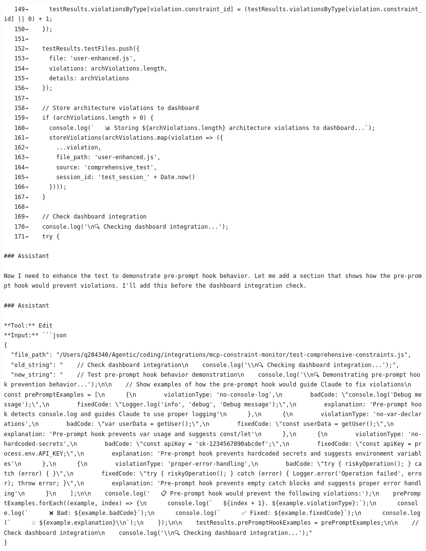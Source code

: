 ```
   149→      testResults.violationsByType[violation.constraint_id] = (testResults.violationsByType[violation.constraint_id] || 0) + 1;
   150→    });
   151→
   152→    testResults.testFiles.push({
   153→      file: 'user-enhanced.js',
   154→      violations: archViolations.length,
   155→      details: archViolations
   156→    });
   157→
   158→    // Store architecture violations to dashboard
   159→    if (archViolations.length > 0) {
   160→      console.log(`   📊 Storing ${archViolations.length} architecture violations to dashboard...`);
   161→      storeViolations(archViolations.map(violation => ({
   162→        ...violation,
   163→        file_path: 'user-enhanced.js',
   164→        source: 'comprehensive_test',
   165→        session_id: 'test_session_' + Date.now()
   166→      })));
   167→    }
   168→
   169→    // Check dashboard integration
   170→    console.log('\n🔍 Checking dashboard integration...');
   171→    try {

### Assistant

Now I need to enhance the test to demonstrate pre-prompt hook behavior. Let me add a section that shows how the pre-prompt hook would prevent violations. I'll add this before the dashboard integration check.

### Assistant

**Tool:** Edit
**Input:** ```json
{
  "file_path": "/Users/q284340/Agentic/coding/integrations/mcp-constraint-monitor/test-comprehensive-constraints.js",
  "old_string": "    // Check dashboard integration\n    console.log('\\n🔍 Checking dashboard integration...');",
  "new_string": "    // Test pre-prompt hook behavior demonstration\n    console.log('\\n🔍 Demonstrating pre-prompt hook prevention behavior...');\n\n    // Show examples of how the pre-prompt hook would guide Claude to fix violations\n    const prePromptExamples = [\n      {\n        violationType: 'no-console-log',\n        badCode: \"console.log('Debug message');\",\n        fixedCode: \"Logger.log('info', 'debug', 'Debug message');\",\n        explanation: 'Pre-prompt hook detects console.log and guides Claude to use proper logging'\n      },\n      {\n        violationType: 'no-var-declarations',\n        badCode: \"var userData = getUser();\",\n        fixedCode: \"const userData = getUser();\",\n        explanation: 'Pre-prompt hook prevents var usage and suggests const/let'\n      },\n      {\n        violationType: 'no-hardcoded-secrets',\n        badCode: \"const apiKey = 'sk-1234567890abcdef';\",\n        fixedCode: \"const apiKey = process.env.API_KEY;\",\n        explanation: 'Pre-prompt hook prevents hardcoded secrets and suggests environment variables'\n      },\n      {\n        violationType: 'proper-error-handling',\n        badCode: \"try { riskyOperation(); } catch (error) { }\",\n        fixedCode: \"try { riskyOperation(); } catch (error) { Logger.error('Operation failed', error); throw error; }\",\n        explanation: 'Pre-prompt hook prevents empty catch blocks and suggests proper error handling'\n      }\n    ];\n\n    console.log('   📋 Pre-prompt hook would prevent the following violations:');\n    prePromptExamples.forEach((example, index) => {\n      console.log(`   ${index + 1}. ${example.violationType}:`);\n      console.log(`      ❌ Bad: ${example.badCode}`);\n      console.log(`      ✅ Fixed: ${example.fixedCode}`);\n      console.log(`      💡 ${example.explanation}\\n`);\n    });\n\n    testResults.prePromptHookExamples = prePromptExamples;\n\n    // Check dashboard integration\n    console.log('\\n🔍 Checking dashboard integration...');"
}
```